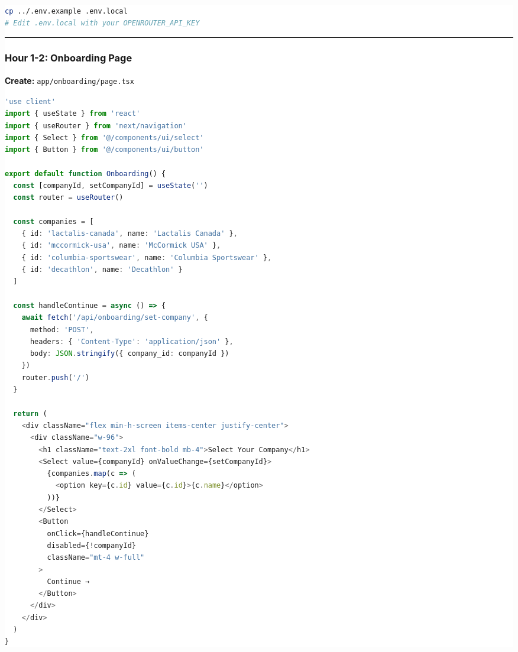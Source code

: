 ```bash
cp ../.env.example .env.local
# Edit .env.local with your OPENROUTER_API_KEY
```

---

### Hour 1-2: Onboarding Page

**Create:** `app/onboarding/page.tsx`

```typescript
'use client'
import { useState } from 'react'
import { useRouter } from 'next/navigation'
import { Select } from '@/components/ui/select'
import { Button } from '@/components/ui/button'

export default function Onboarding() {
  const [companyId, setCompanyId] = useState('')
  const router = useRouter()

  const companies = [
    { id: 'lactalis-canada', name: 'Lactalis Canada' },
    { id: 'mccormick-usa', name: 'McCormick USA' },
    { id: 'columbia-sportswear', name: 'Columbia Sportswear' },
    { id: 'decathlon', name: 'Decathlon' }
  ]

  const handleContinue = async () => {
    await fetch('/api/onboarding/set-company', {
      method: 'POST',
      headers: { 'Content-Type': 'application/json' },
      body: JSON.stringify({ company_id: companyId })
    })
    router.push('/')
  }

  return (
    <div className="flex min-h-screen items-center justify-center">
      <div className="w-96">
        <h1 className="text-2xl font-bold mb-4">Select Your Company</h1>
        <Select value={companyId} onValueChange={setCompanyId}>
          {companies.map(c => (
            <option key={c.id} value={c.id}>{c.name}</option>
          ))}
        </Select>
        <Button
          onClick={handleContinue}
          disabled={!companyId}
          className="mt-4 w-full"
        >
          Continue →
        </Button>
      </div>
    </div>
  )
}
```

